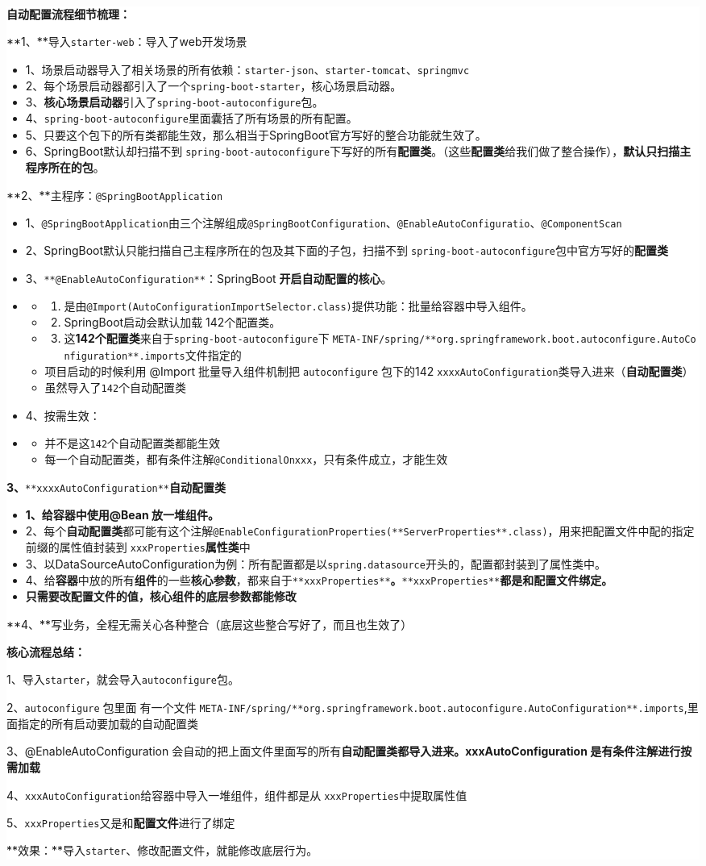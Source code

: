 

**自动配置流程细节梳理：**

**1、**导入`starter-web`：导入了web开发场景

- 1、场景启动器导入了相关场景的所有依赖：`starter-json`、`starter-tomcat`、`springmvc`
- 2、每个场景启动器都引入了一个`spring-boot-starter`，核心场景启动器。
- 3、**核心场景启动器**引入了`spring-boot-autoconfigure`包。
- 4、`spring-boot-autoconfigure`里面囊括了所有场景的所有配置。
- 5、只要这个包下的所有类都能生效，那么相当于SpringBoot官方写好的整合功能就生效了。
- 6、SpringBoot默认却扫描不到 `spring-boot-autoconfigure`下写好的所有**配置类**。（这些**配置类**给我们做了整合操作），**默认只扫描主程序所在的包**。

**2、**主程序：`@SpringBootApplication`

- 1、`@SpringBootApplication`由三个注解组成`@SpringBootConfiguration`、`@EnableAutoConfiguratio`、`@ComponentScan`
- 2、SpringBoot默认只能扫描自己主程序所在的包及其下面的子包，扫描不到 `spring-boot-autoconfigure`包中官方写好的**配置类**
- 3、`**@EnableAutoConfiguration**`：SpringBoot **开启自动配置的核心**。

- - 1. 是由`@Import(AutoConfigurationImportSelector.class)`提供功能：批量给容器中导入组件。
  - 2. SpringBoot启动会默认加载 142个配置类。
  - 3. 这**142个配置类**来自于`spring-boot-autoconfigure`下 `META-INF/spring/**org.springframework.boot.autoconfigure.AutoConfiguration**.imports`文件指定的
  - 项目启动的时候利用 @Import 批量导入组件机制把 `autoconfigure` 包下的142 `xxxxAutoConfiguration`类导入进来（**自动配置类**）
  - 虽然导入了`142`个自动配置类

- 4、按需生效：

- - 并不是这`142`个自动配置类都能生效
  - 每一个自动配置类，都有条件注解`@ConditionalOnxxx`，只有条件成立，才能生效 

**3、**`**xxxxAutoConfiguration**`**自动配置类**

- **1、给容器中使用@Bean 放一堆组件。**
- 2、每个**自动配置类**都可能有这个注解`@EnableConfigurationProperties(**ServerProperties**.class)`，用来把配置文件中配的指定前缀的属性值封装到 `xxxProperties`**属性类**中
- 3、以DataSourceAutoConfiguration为例：所有配置都是以`spring.datasource`开头的，配置都封装到了属性类中。
- 4、给**容器**中放的所有**组件**的一些**核心参数**，都来自于`**xxxProperties**`**。**`**xxxProperties**`**都是和配置文件绑定。**
- **只需要改配置文件的值，核心组件的底层参数都能修改**

**4、**写业务，全程无需关心各种整合（底层这些整合写好了，而且也生效了）



**核心流程总结：**

1、导入`starter`，就会导入`autoconfigure`包。

2、`autoconfigure` 包里面 有一个文件 `META-INF/spring/**org.springframework.boot.autoconfigure.AutoConfiguration**.imports`,里面指定的所有启动要加载的自动配置类

3、@EnableAutoConfiguration 会自动的把上面文件里面写的所有**自动配置类都导入进来。xxxAutoConfiguration 是有条件注解进行按需加载**

4、`xxxAutoConfiguration`给容器中导入一堆组件，组件都是从 `xxxProperties`中提取属性值

5、`xxxProperties`又是和**配置文件**进行了绑定

**效果：**导入`starter`、修改配置文件，就能修改底层行为。
